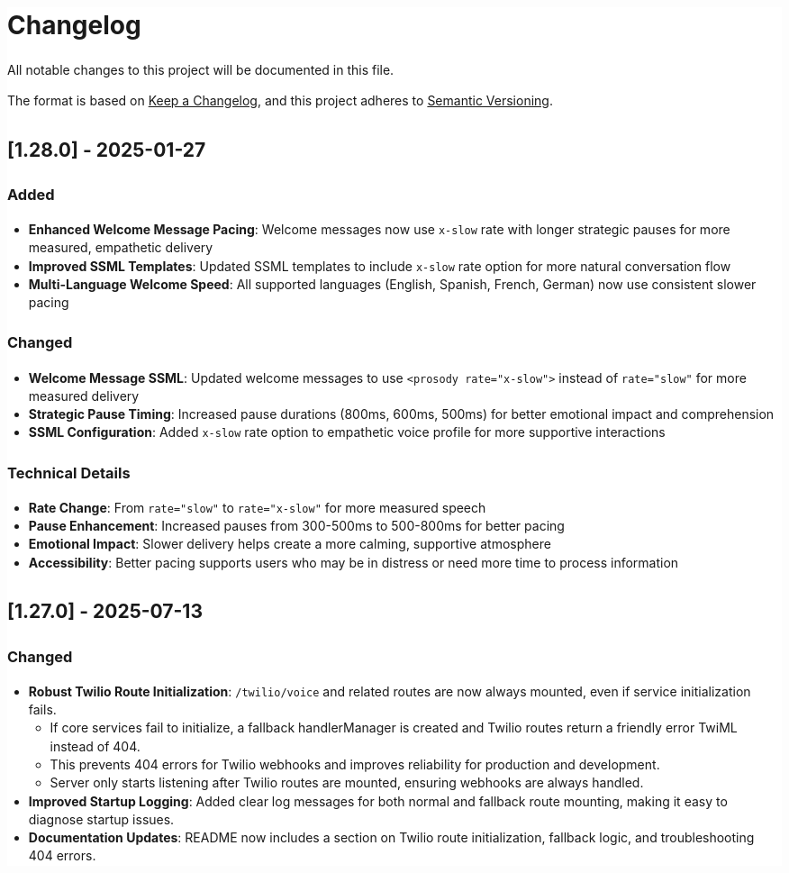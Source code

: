# Changelog

All notable changes to this project will be documented in this file.

The format is based on [Keep a Changelog](https://keepachangelog.com/en/1.0.0/),
and this project adheres to [Semantic Versioning](https://semver.org/spec/v2.0.0.html).

## [1.28.0] - 2025-01-27

### Added
- **Enhanced Welcome Message Pacing**: Welcome messages now use `x-slow` rate with longer strategic pauses for more measured, empathetic delivery
- **Improved SSML Templates**: Updated SSML templates to include `x-slow` rate option for more natural conversation flow
- **Multi-Language Welcome Speed**: All supported languages (English, Spanish, French, German) now use consistent slower pacing

### Changed
- **Welcome Message SSML**: Updated welcome messages to use `<prosody rate="x-slow">` instead of `rate="slow"` for more measured delivery
- **Strategic Pause Timing**: Increased pause durations (800ms, 600ms, 500ms) for better emotional impact and comprehension
- **SSML Configuration**: Added `x-slow` rate option to empathetic voice profile for more supportive interactions

### Technical Details
- **Rate Change**: From `rate="slow"` to `rate="x-slow"` for more measured speech
- **Pause Enhancement**: Increased pauses from 300-500ms to 500-800ms for better pacing
- **Emotional Impact**: Slower delivery helps create a more calming, supportive atmosphere
- **Accessibility**: Better pacing supports users who may be in distress or need more time to process information

## [1.27.0] - 2025-07-13

### Changed
- **Robust Twilio Route Initialization**: `/twilio/voice` and related routes are now always mounted, even if service initialization fails.
  - If core services fail to initialize, a fallback handlerManager is created and Twilio routes return a friendly error TwiML instead of 404.
  - This prevents 404 errors for Twilio webhooks and improves reliability for production and development.
  - Server only starts listening after Twilio routes are mounted, ensuring webhooks are always handled.
- **Improved Startup Logging**: Added clear log messages for both normal and fallback route mounting, making it easy to diagnose startup issues.
- **Documentation Updates**: README now includes a section on Twilio route initialization, fallback logic, and troubleshooting 404 errors.
